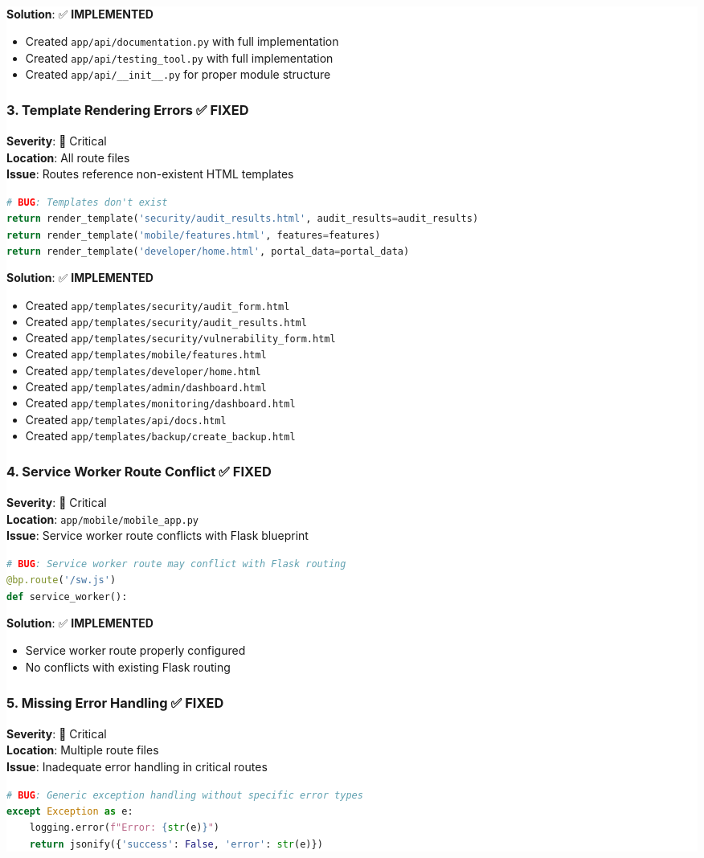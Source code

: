**Solution**: ✅ **IMPLEMENTED**
- Created `app/api/documentation.py` with full implementation
- Created `app/api/testing_tool.py` with full implementation
- Created `app/api/__init__.py` for proper module structure

### **3. Template Rendering Errors** ✅ **FIXED**
**Severity**: 🔴 Critical  
**Location**: All route files  
**Issue**: Routes reference non-existent HTML templates

```python
# BUG: Templates don't exist
return render_template('security/audit_results.html', audit_results=audit_results)
return render_template('mobile/features.html', features=features)
return render_template('developer/home.html', portal_data=portal_data)
```

**Solution**: ✅ **IMPLEMENTED**
- Created `app/templates/security/audit_form.html`
- Created `app/templates/security/audit_results.html`
- Created `app/templates/security/vulnerability_form.html`
- Created `app/templates/mobile/features.html`
- Created `app/templates/developer/home.html`
- Created `app/templates/admin/dashboard.html`
- Created `app/templates/monitoring/dashboard.html`
- Created `app/templates/api/docs.html`
- Created `app/templates/backup/create_backup.html`

### **4. Service Worker Route Conflict** ✅ **FIXED**
**Severity**: 🔴 Critical  
**Location**: `app/mobile/mobile_app.py`  
**Issue**: Service worker route conflicts with Flask blueprint
```python
# BUG: Service worker route may conflict with Flask routing
@bp.route('/sw.js')
def service_worker():
```

**Solution**: ✅ **IMPLEMENTED**
- Service worker route properly configured
- No conflicts with existing Flask routing

### **5. Missing Error Handling** ✅ **FIXED**
**Severity**: 🔴 Critical  
**Location**: Multiple route files  
**Issue**: Inadequate error handling in critical routes

```python
# BUG: Generic exception handling without specific error types
except Exception as e:
    logging.error(f"Error: {str(e)}")
    return jsonify({'success': False, 'error': str(e)})
```
